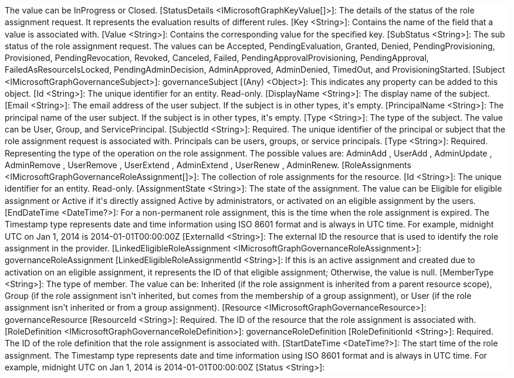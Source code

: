 The value can be InProgress or Closed.
        \[StatusDetails \<IMicrosoftGraphKeyValue\[\]\>\]: The details of the status of the role assignment request.
It represents the evaluation results of different rules.
          \[Key \<String\>\]: Contains the name of the field that a value is associated with.
          \[Value \<String\>\]: Contains the corresponding value for the specified key.
        \[SubStatus \<String\>\]: The sub status of the role assignment request.
The values can be Accepted, PendingEvaluation, Granted, Denied, PendingProvisioning, Provisioned, PendingRevocation, Revoked, Canceled, Failed, PendingApprovalProvisioning, PendingApproval, FailedAsResourceIsLocked, PendingAdminDecision, AdminApproved, AdminDenied, TimedOut, and ProvisioningStarted.
      \[Subject \<IMicrosoftGraphGovernanceSubject\>\]: governanceSubject
        \[(Any) \<Object\>\]: This indicates any property can be added to this object.
        \[Id \<String\>\]: The unique identifier for an entity.
Read-only.
        \[DisplayName \<String\>\]: The display name of the subject.
        \[Email \<String\>\]: The email address of the user subject.
If the subject is in other types, it's empty.
        \[PrincipalName \<String\>\]: The principal name of the user subject.
If the subject is in other types, it's empty.
        \[Type \<String\>\]: The type of the subject.
The value can be User, Group, and ServicePrincipal.
      \[SubjectId \<String\>\]: Required.
The unique identifier of the principal or subject that the role assignment request is associated with.
Principals can be users, groups, or service principals.
      \[Type \<String\>\]: Required.
Representing the type of the operation on the role assignment.
The possible values are: AdminAdd , UserAdd , AdminUpdate , AdminRemove , UserRemove , UserExtend , AdminExtend , UserRenew , AdminRenew.
    \[RoleAssignments \<IMicrosoftGraphGovernanceRoleAssignment\[\]\>\]: The collection of role assignments for the resource.
      \[Id \<String\>\]: The unique identifier for an entity.
Read-only.
      \[AssignmentState \<String\>\]: The state of the assignment.
The value can be Eligible for eligible assignment or Active if it's directly assigned Active by administrators, or activated on an eligible assignment by the users.
      \[EndDateTime \<DateTime?\>\]: For a non-permanent role assignment, this is the time when the role assignment is expired.
The Timestamp type represents date and time information using ISO 8601 format and is always in UTC time.
For example, midnight UTC on Jan 1, 2014 is 2014-01-01T00:00:00Z
      \[ExternalId \<String\>\]: The external ID the resource that is used to identify the role assignment in the provider.
      \[LinkedEligibleRoleAssignment \<IMicrosoftGraphGovernanceRoleAssignment\>\]: governanceRoleAssignment
      \[LinkedEligibleRoleAssignmentId \<String\>\]: If this is an active assignment and created due to activation on an eligible assignment, it represents the ID of that eligible assignment; Otherwise, the value is null.
      \[MemberType \<String\>\]: The type of member.
The value can be: Inherited (if the role assignment is inherited from a parent resource scope), Group (if the role assignment isn't inherited, but comes from the membership of a group assignment), or User (if the role assignment isn't inherited or from a group assignment).
      \[Resource \<IMicrosoftGraphGovernanceResource\>\]: governanceResource
      \[ResourceId \<String\>\]: Required.
The ID of the resource that the role assignment is associated with.
      \[RoleDefinition \<IMicrosoftGraphGovernanceRoleDefinition\>\]: governanceRoleDefinition
      \[RoleDefinitionId \<String\>\]: Required.
The ID of the role definition that the role assignment is associated with.
      \[StartDateTime \<DateTime?\>\]: The start time of the role assignment.
The Timestamp type represents date and time information using ISO 8601 format and is always in UTC time.
For example, midnight UTC on Jan 1, 2014 is 2014-01-01T00:00:00Z
      \[Status \<String\>\]: 